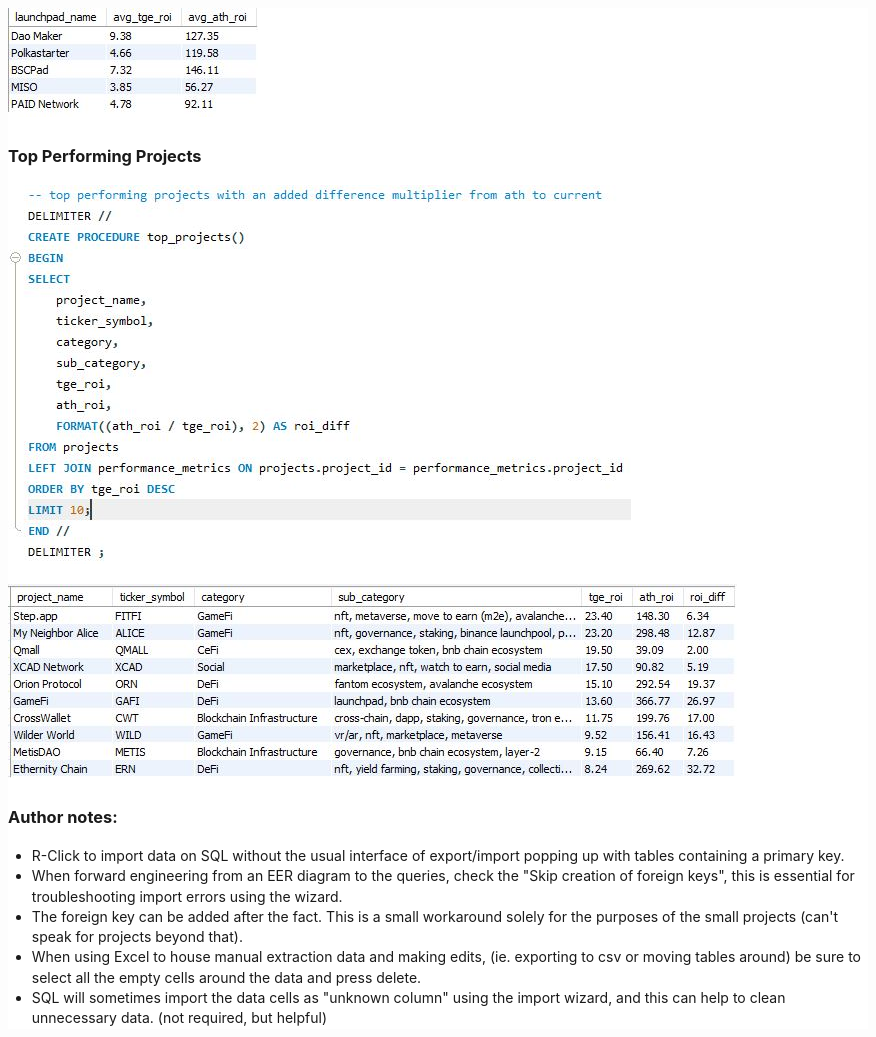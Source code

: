 ![sql call - success by launchpad](/images/call-success_by_launchpad.JPG "sql call - success by launchpad")


### Top Performing Projects

![sql proc - top projects](/images/sql_stored_procedure-top_projects.JPG "sql proc - top projects")

![sql call - top projects](/images/call-top_projects.JPG "sql call - top projects")

<div id='author-id'/>

### Author notes:

- R-Click to import data on SQL without the usual interface of export/import popping up with tables containing a primary key.
- When forward engineering from an EER diagram to the queries, check the "Skip creation of foreign keys", this is essential for troubleshooting import errors using the wizard.
- The foreign key can be added after the fact. This is a small workaround solely for the purposes of the small projects (can't speak for projects beyond that).
- When using Excel to house manual extraction data and making edits, (ie. exporting to csv or moving tables around) be sure to select all the empty cells around the data and press delete.
- SQL will sometimes import the data cells as "unknown column" using the import wizard, and this can help to clean unnecessary data. (not required, but helpful)
